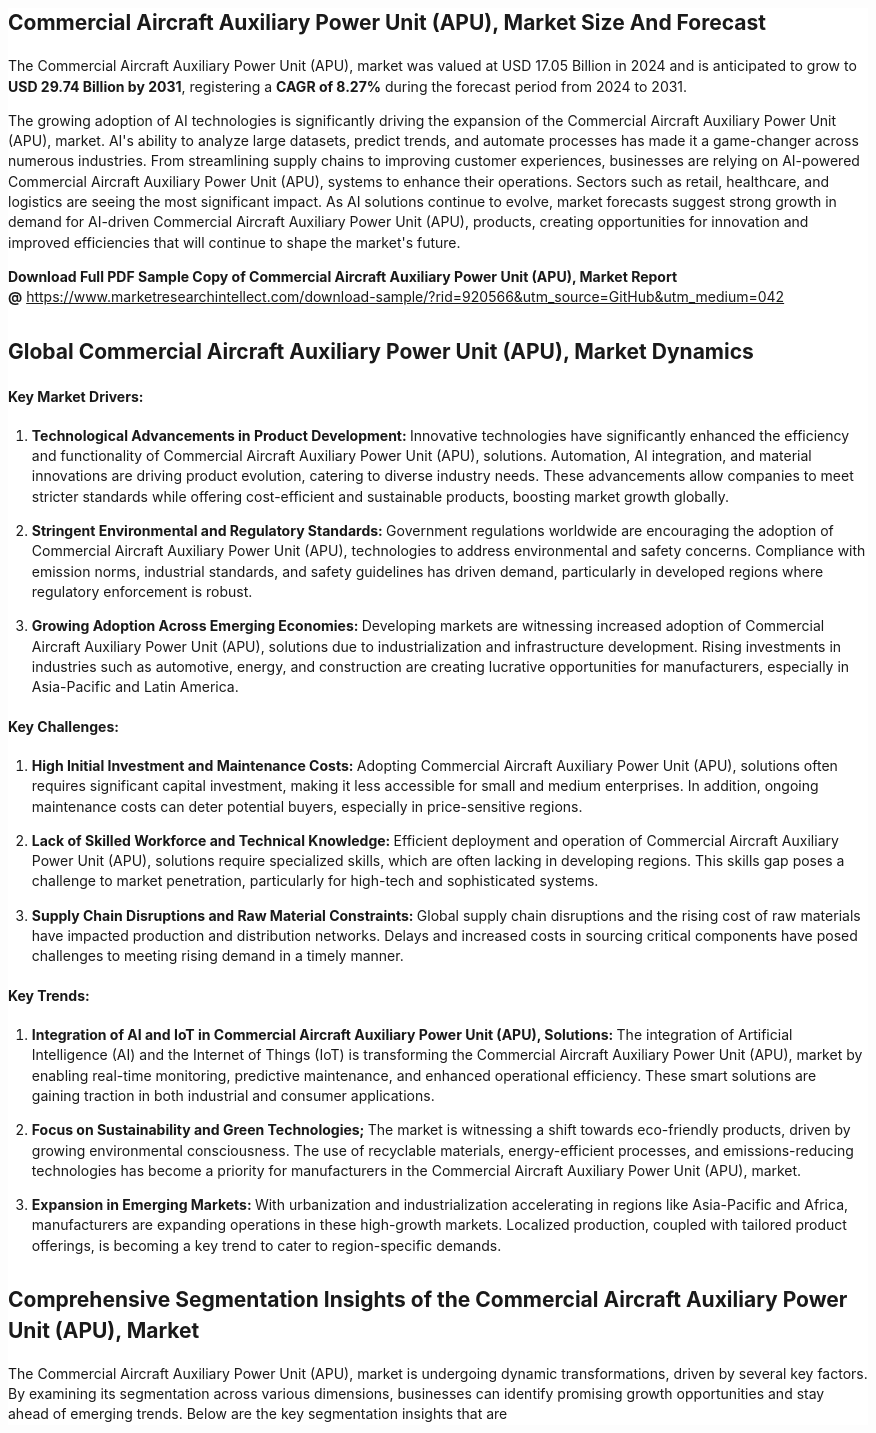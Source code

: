 <h2>Commercial Aircraft Auxiliary Power Unit (APU), Market Size And Forecast</h2><p>The Commercial Aircraft Auxiliary Power Unit (APU), market was valued at USD 17.05 Billion in 2024 and is anticipated to grow to <strong>USD 29.74 Billion by 2031</strong>, registering a <strong>CAGR of 8.27%</strong> during the forecast period from 2024 to 2031.</p><p>The growing adoption of AI technologies is significantly driving the expansion of the Commercial Aircraft Auxiliary Power Unit (APU), market. AI's ability to analyze large datasets, predict trends, and automate processes has made it a game-changer across numerous industries. From streamlining supply chains to improving customer experiences, businesses are relying on AI-powered Commercial Aircraft Auxiliary Power Unit (APU), systems to enhance their operations. Sectors such as retail, healthcare, and logistics are seeing the most significant impact. As AI solutions continue to evolve, market forecasts suggest strong growth in demand for AI-driven Commercial Aircraft Auxiliary Power Unit (APU), products, creating opportunities for innovation and improved efficiencies that will continue to shape the market's future.</p><p><strong>Download Full PDF Sample Copy of Commercial Aircraft Auxiliary Power Unit (APU), Market Report @</strong>&nbsp;<a href="https://www.marketresearchintellect.com/download-sample/?rid=920566&amp;utm_source=GitHub&amp;utm_medium=042">https://www.marketresearchintellect.com/download-sample/?rid=920566&amp;utm_source=GitHub&amp;utm_medium=042</a></p><h2>Global Commercial Aircraft Auxiliary Power Unit (APU), Market Dynamics</h2><h4><strong>Key Market Drivers:</strong></h4><ol><li><p><strong>Technological Advancements in Product Development:&nbsp;</strong>Innovative technologies have significantly enhanced the efficiency and functionality of Commercial Aircraft Auxiliary Power Unit (APU), solutions. Automation, AI integration, and material innovations are driving product evolution, catering to diverse industry needs. These advancements allow companies to meet stricter standards while offering cost-efficient and sustainable products, boosting market growth globally.</p></li><li><p><strong>Stringent Environmental and Regulatory Standards:&nbsp;</strong>Government regulations worldwide are encouraging the adoption of Commercial Aircraft Auxiliary Power Unit (APU), technologies to address environmental and safety concerns. Compliance with emission norms, industrial standards, and safety guidelines has driven demand, particularly in developed regions where regulatory enforcement is robust.</p></li><li><p><strong>Growing Adoption Across Emerging Economies:&nbsp;</strong>Developing markets are witnessing increased adoption of Commercial Aircraft Auxiliary Power Unit (APU), solutions due to industrialization and infrastructure development. Rising investments in industries such as automotive, energy, and construction are creating lucrative opportunities for manufacturers, especially in Asia-Pacific and Latin America.</p></li></ol><h4><strong>Key Challenges:</strong></h4><ol><li><p><strong>High Initial Investment and Maintenance Costs:&nbsp;</strong>Adopting Commercial Aircraft Auxiliary Power Unit (APU), solutions often requires significant capital investment, making it less accessible for small and medium enterprises. In addition, ongoing maintenance costs can deter potential buyers, especially in price-sensitive regions.</p></li><li><p><strong>Lack of Skilled Workforce and Technical Knowledge:&nbsp;</strong>Efficient deployment and operation of Commercial Aircraft Auxiliary Power Unit (APU), solutions require specialized skills, which are often lacking in developing regions. This skills gap poses a challenge to market penetration, particularly for high-tech and sophisticated systems.</p></li><li><p><strong>Supply Chain Disruptions and Raw Material Constraints:&nbsp;</strong>Global supply chain disruptions and the rising cost of raw materials have impacted production and distribution networks. Delays and increased costs in sourcing critical components have posed challenges to meeting rising demand in a timely manner.</p></li></ol><h4><strong>Key Trends:</strong></h4><ol><li><p><strong>Integration of AI and IoT in Commercial Aircraft Auxiliary Power Unit (APU), Solutions:&nbsp;</strong>The integration of Artificial Intelligence (AI) and the Internet of Things (IoT) is transforming the Commercial Aircraft Auxiliary Power Unit (APU), market by enabling real-time monitoring, predictive maintenance, and enhanced operational efficiency. These smart solutions are gaining traction in both industrial and consumer applications.</p></li><li><p><strong>Focus on Sustainability and Green Technologies;&nbsp;</strong>The market is witnessing a shift towards eco-friendly products, driven by growing environmental consciousness. The use of recyclable materials, energy-efficient processes, and emissions-reducing technologies has become a priority for manufacturers in the Commercial Aircraft Auxiliary Power Unit (APU), market.</p></li><li><p><strong>Expansion in Emerging Markets:&nbsp;</strong>With urbanization and industrialization accelerating in regions like Asia-Pacific and Africa, manufacturers are expanding operations in these high-growth markets. Localized production, coupled with tailored product offerings, is becoming a key trend to cater to region-specific demands.</p></li></ol><div class="article-main__content" data-test-id="publishing-text-block"><h2>Comprehensive Segmentation Insights of the Commercial Aircraft Auxiliary Power Unit (APU), Market</h2><p>The Commercial Aircraft Auxiliary Power Unit (APU), market is undergoing dynamic transformations, driven by several key factors. By examining its segmentation across various dimensions, businesses can identify promising growth opportunities and stay ahead of emerging trends. Below are the key segmentation insights that are